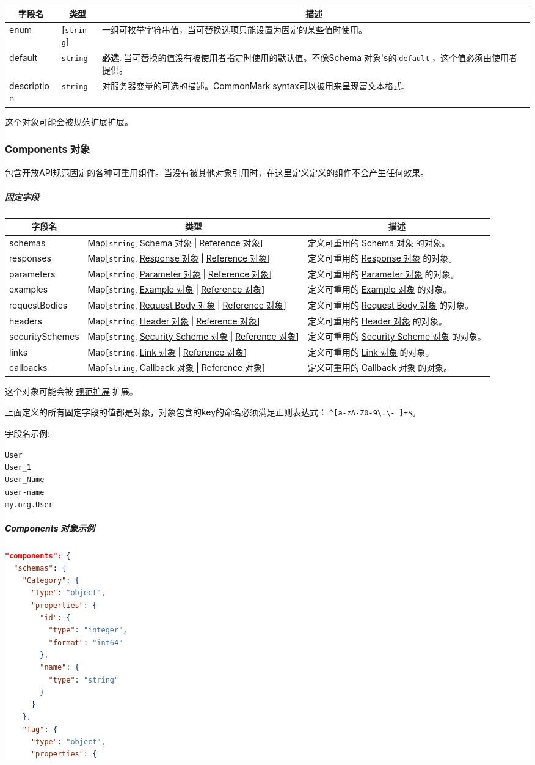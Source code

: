 | 字段名      | 类型       | 描述                                                         |
| ----------- | ---------- | ------------------------------------------------------------ |
| enum        | [`string`] | 一组可枚举字符串值，当可替换选项只能设置为固定的某些值时使用。 |
| default     | `string`   | **必选**. 当可替换的值没有被使用者指定时使用的默认值。不像[Schema 对象's](https://openapi.apifox.cn/#schemaObject)的 `default` ，这个值必须由使用者提供。 |
| description | `string`   | 对服务器变量的可选的描述。[CommonMark syntax](http://spec.commonmark.org/)可以被用来呈现富文本格式. |

这个对象可能会被[规范扩展](https://openapi.apifox.cn/#specificationExtensions)扩展。

### Components 对象

包含开放API规范固定的各种可重用组件。当没有被其他对象引用时，在这里定义定义的组件不会产生任何效果。

##### 固定字段

| 字段名          | 类型                                                         | 描述                                                         |
| --------------- | ------------------------------------------------------------ | ------------------------------------------------------------ |
| schemas         | Map[`string`, [Schema 对象](https://openapi.apifox.cn/#schemaObject) \| [Reference 对象](https://openapi.apifox.cn/#referenceObject)] | 定义可重用的 [Schema 对象](https://openapi.apifox.cn/#schemaObject) 的对象。 |
| responses       | Map[`string`, [Response 对象](https://openapi.apifox.cn/#responseObject) \| [Reference 对象](https://openapi.apifox.cn/#referenceObject)] | 定义可重用的 [Response 对象](https://openapi.apifox.cn/#responseObject) 的对象。 |
| parameters      | Map[`string`, [Parameter 对象](https://openapi.apifox.cn/#parameterObject) \| [Reference 对象](https://openapi.apifox.cn/#referenceObject)] | 定义可重用的 [Parameter 对象](https://openapi.apifox.cn/#parameterObject) 的对象。 |
| examples        | Map[`string`, [Example 对象](https://openapi.apifox.cn/#exampleObject) \| [Reference 对象](https://openapi.apifox.cn/#referenceObject)] | 定义可重用的 [Example 对象](https://openapi.apifox.cn/#exampleObject) 的对象。 |
| requestBodies   | Map[`string`, [Request Body 对象](https://openapi.apifox.cn/#requestBodyObject) \| [Reference 对象](https://openapi.apifox.cn/#referenceObject)] | 定义可重用的 [Request Body 对象](https://openapi.apifox.cn/#requestBodyObject) 的对象。 |
| headers         | Map[`string`, [Header 对象](https://openapi.apifox.cn/#headerObject) \| [Reference 对象](https://openapi.apifox.cn/#referenceObject)] | 定义可重用的 [Header 对象](https://openapi.apifox.cn/#headerObject) 的对象。 |
| securitySchemes | Map[`string`, [Security Scheme 对象](https://openapi.apifox.cn/#securitySchemeObject) \| [Reference 对象](https://openapi.apifox.cn/#referenceObject)] | 定义可重用的 [Security Scheme 对象](https://openapi.apifox.cn/#securitySchemeObject) 的对象。 |
| links           | Map[`string`, [Link 对象](https://openapi.apifox.cn/#linkObject) \| [Reference 对象](https://openapi.apifox.cn/#referenceObject)] | 定义可重用的 [Link 对象](https://openapi.apifox.cn/#linkObject) 的对象。 |
| callbacks       | Map[`string`, [Callback 对象](https://openapi.apifox.cn/#callbackObject) \| [Reference 对象](https://openapi.apifox.cn/#referenceObject)] | 定义可重用的 [Callback 对象](https://openapi.apifox.cn/#callbackObject) 的对象。 |

这个对象可能会被 [规范扩展](https://openapi.apifox.cn/#specificationExtensions) 扩展。

上面定义的所有固定字段的值都是对象，对象包含的key的命名必须满足正则表达式： `^[a-zA-Z0-9\.\-_]+$`。

字段名示例:

```text
User
User_1
User_Name
user-name
my.org.User
```

##### Components 对象示例

```json
"components": {
  "schemas": {
    "Category": {
      "type": "object",
      "properties": {
        "id": {
          "type": "integer",
          "format": "int64"
        },
        "name": {
          "type": "string"
        }
      }
    },
    "Tag": {
      "type": "object",
      "properties": {
```